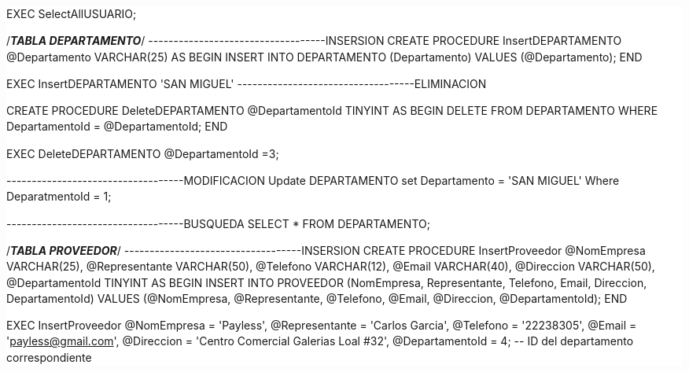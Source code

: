 EXEC SelectAllUSUARIO;






/*______________________________TABLA DEPARTAMENTO______________________________*/
-----------------------------------INSERSION
CREATE PROCEDURE InsertDEPARTAMENTO
    @Departamento VARCHAR(25)
AS
BEGIN
    INSERT INTO DEPARTAMENTO (Departamento) VALUES (@Departamento);
END

EXEC InsertDEPARTAMENTO 'SAN MIGUEL'
-----------------------------------ELIMINACION

CREATE PROCEDURE DeleteDEPARTAMENTO
    @DepartamentoId TINYINT
AS
BEGIN
    DELETE FROM DEPARTAMENTO WHERE DepartamentoId = @DepartamentoId;
END

EXEC DeleteDEPARTAMENTO @DepartamentoId =3;

-----------------------------------MODIFICACION
Update DEPARTAMENTO set Departamento = 'SAN MIGUEL' Where DeparatmentoId = 1;

-----------------------------------BUSQUEDA
SELECT * FROM DEPARTAMENTO;






/*______________________________TABLA PROVEEDOR______________________________*/
-----------------------------------INSERSION
CREATE PROCEDURE InsertProveedor
    @NomEmpresa VARCHAR(25),
    @Representante VARCHAR(50),
    @Telefono VARCHAR(12),
    @Email VARCHAR(40),
    @Direccion VARCHAR(50),
    @DepartamentoId TINYINT
AS
BEGIN
    INSERT INTO PROVEEDOR (NomEmpresa, Representante, Telefono, Email, Direccion, DepartamentoId)
    VALUES (@NomEmpresa, @Representante, @Telefono, @Email, @Direccion, @DepartamentoId);
END

EXEC InsertProveedor
    @NomEmpresa = 'Payless',
    @Representante = 'Carlos Garcia',
    @Telefono = '22238305',
    @Email = 'payless@gmail.com',
    @Direccion = 'Centro Comercial Galerias Loal #32',
    @DepartamentoId = 4; -- ID del departamento correspondiente

